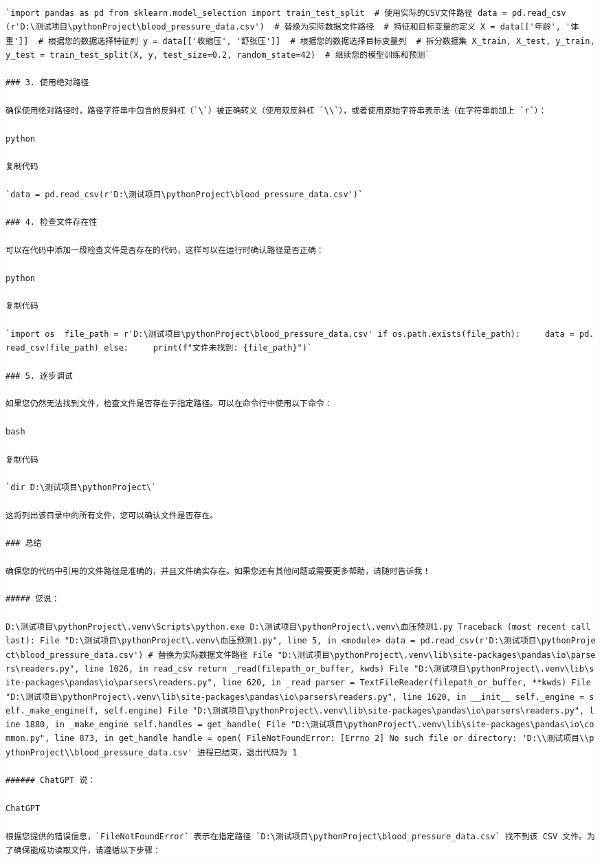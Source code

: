 ```
`import pandas as pd from sklearn.model_selection import train_test_split  # 使用实际的CSV文件路径 data = pd.read_csv(r'D:\测试项目\pythonProject\blood_pressure_data.csv')  # 替换为实际数据文件路径  # 特征和目标变量的定义 X = data[['年龄', '体重']]  # 根据您的数据选择特征列 y = data[['收缩压', '舒张压']]  # 根据您的数据选择目标变量列  # 拆分数据集 X_train, X_test, y_train, y_test = train_test_split(X, y, test_size=0.2, random_state=42)  # 继续您的模型训练和预测`

### 3. 使用绝对路径

确保使用绝对路径时，路径字符串中包含的反斜杠（`\`）被正确转义（使用双反斜杠 `\\`），或者使用原始字符串表示法（在字符串前加上 `r`）：

python

复制代码

`data = pd.read_csv(r'D:\测试项目\pythonProject\blood_pressure_data.csv')`

### 4. 检查文件存在性

可以在代码中添加一段检查文件是否存在的代码，这样可以在运行时确认路径是否正确：

python

复制代码

`import os  file_path = r'D:\测试项目\pythonProject\blood_pressure_data.csv' if os.path.exists(file_path):     data = pd.read_csv(file_path) else:     print(f"文件未找到: {file_path}")`

### 5. 逐步调试

如果您仍然无法找到文件，检查文件是否存在于指定路径。可以在命令行中使用以下命令：

bash

复制代码

`dir D:\测试项目\pythonProject\`

这将列出该目录中的所有文件，您可以确认文件是否存在。

### 总结

确保您的代码中引用的文件路径是准确的，并且文件确实存在。如果您还有其他问题或需要更多帮助，请随时告诉我！

##### 您说：

D:\测试项目\pythonProject\.venv\Scripts\python.exe D:\测试项目\pythonProject\.venv\血压预测1.py Traceback (most recent call last): File "D:\测试项目\pythonProject\.venv\血压预测1.py", line 5, in <module> data = pd.read_csv(r'D:\测试项目\pythonProject\blood_pressure_data.csv') # 替换为实际数据文件路径 File "D:\测试项目\pythonProject\.venv\lib\site-packages\pandas\io\parsers\readers.py", line 1026, in read_csv return _read(filepath_or_buffer, kwds) File "D:\测试项目\pythonProject\.venv\lib\site-packages\pandas\io\parsers\readers.py", line 620, in _read parser = TextFileReader(filepath_or_buffer, **kwds) File "D:\测试项目\pythonProject\.venv\lib\site-packages\pandas\io\parsers\readers.py", line 1620, in __init__ self._engine = self._make_engine(f, self.engine) File "D:\测试项目\pythonProject\.venv\lib\site-packages\pandas\io\parsers\readers.py", line 1880, in _make_engine self.handles = get_handle( File "D:\测试项目\pythonProject\.venv\lib\site-packages\pandas\io\common.py", line 873, in get_handle handle = open( FileNotFoundError: [Errno 2] No such file or directory: 'D:\\测试项目\\pythonProject\\blood_pressure_data.csv' 进程已结束，退出代码为 1

###### ChatGPT 说：

ChatGPT

根据您提供的错误信息，`FileNotFoundError` 表示在指定路径 `D:\测试项目\pythonProject\blood_pressure_data.csv` 找不到该 CSV 文件。为了确保能成功读取文件，请遵循以下步骤：

```